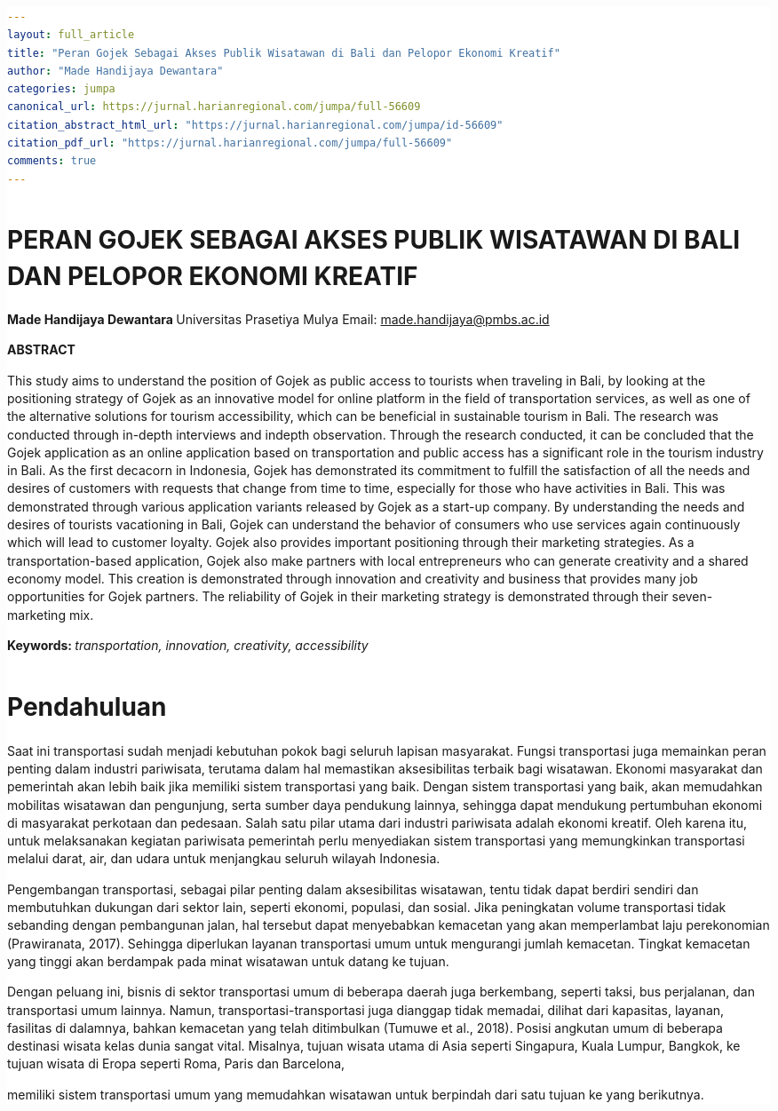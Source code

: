 ```yaml
---
layout: full_article
title: "Peran Gojek Sebagai Akses Publik Wisatawan di Bali dan Pelopor Ekonomi Kreatif"
author: "Made Handijaya Dewantara"
categories: jumpa
canonical_url: https://jurnal.harianregional.com/jumpa/full-56609 
citation_abstract_html_url: "https://jurnal.harianregional.com/jumpa/id-56609"
citation_pdf_url: "https://jurnal.harianregional.com/jumpa/full-56609"  
comments: true
---
```


<a name="caption1"></a>
<h1><a name="bookmark0"></a><span class="font5" style="font-weight:bold;"><a name="bookmark1"></a>PERAN GOJEK SEBAGAI AKSES PUBLIK WISATAWAN DI BALI DAN PELOPOR EKONOMI KREATIF</span></h1>
<p><span class="font4" style="font-weight:bold;">Made Handijaya Dewantara </span><span class="font4">Universitas Prasetiya Mulya Email: </span><a href="mailto:made.handijaya@pmbs.ac.id"><span class="font4">made.handijaya@pmbs.ac.id</span></a></p>
<p><span class="font4" style="font-weight:bold;">ABSTRACT</span></p>
<p><span class="font4">This study aims to understand the position of Gojek as public access to tourists when traveling in Bali, by looking at the positioning strategy of Gojek as an innovative model for online platform in the field of transportation services, as well as one of the alternative solutions for tourism accessibility, which can be beneficial in sustainable tourism in Bali. The research was conducted through in-depth interviews and indepth observation. Through the research conducted, it can be concluded that the Gojek application as an online application based on transportation and public access has a significant role in the tourism industry in Bali. As the first decacorn in Indonesia, Gojek has demonstrated its commitment to fulfill the satisfaction of all the needs and desires of customers with requests that change from time to time, especially for those who have activities in Bali. This was demonstrated through various application variants released by Gojek as a start-up company. By understanding the needs and desires of tourists vacationing in Bali, Gojek can understand the behavior of consumers who use services again continuously which will lead to customer loyalty. Gojek also provides important positioning through their marketing strategies. As a transportation-based application, Gojek also make partners with local entrepreneurs who can generate creativity and a shared economy model. This creation is demonstrated through innovation and creativity and business that provides many job opportunities for Gojek partners. The reliability of Gojek in their marketing strategy is demonstrated through their seven-marketing mix.</span></p>
<p><span class="font4" style="font-weight:bold;">Keywords: </span><span class="font4" style="font-style:italic;">transportation, innovation, creativity, accessibility</span></p>
<h1><a name="bookmark2"></a><span class="font5" style="font-weight:bold;"><a name="bookmark3"></a>Pendahuluan</span></h1>
<p><span class="font4">Saat ini transportasi sudah menjadi kebutuhan pokok bagi seluruh lapisan masyarakat. Fungsi transportasi juga memainkan peran penting dalam industri pariwisata, terutama dalam hal memastikan aksesibilitas terbaik bagi wisatawan. Ekonomi masyarakat dan pemerintah akan lebih baik jika memiliki sistem transportasi yang baik. Dengan sistem transportasi yang baik, akan memudahkan mobilitas wisatawan dan pengunjung, serta sumber daya pendukung lainnya, sehingga dapat mendukung pertumbuhan ekonomi di masyarakat perkotaan dan pedesaan. Salah satu pilar utama dari industri pariwisata adalah ekonomi kreatif. Oleh karena itu, untuk melaksanakan kegiatan pariwisata pemerintah perlu menyediakan sistem transportasi yang memungkinkan transportasi melalui darat, air, dan udara untuk menjangkau seluruh wilayah Indonesia.</span></p>
<p><span class="font4">Pengembangan transportasi, sebagai pilar penting dalam aksesibilitas wisatawan, tentu tidak dapat berdiri sendiri dan membutuhkan dukungan dari sektor lain, seperti ekonomi, populasi, dan sosial. Jika peningkatan volume transportasi tidak sebanding dengan pembangunan jalan, hal tersebut dapat menyebabkan kemacetan yang akan memperlambat laju perekonomian (Prawiranata, 2017). Sehingga diperlukan layanan transportasi umum untuk mengurangi jumlah kemacetan. Tingkat kemacetan yang tinggi akan berdampak pada minat wisatawan untuk datang ke tujuan.</span></p>
<p><span class="font4">Dengan peluang ini, bisnis di sektor transportasi umum di beberapa daerah juga berkembang, seperti taksi, bus perjalanan, dan transportasi umum lainnya. Namun, transportasi-transportasi juga dianggap tidak memadai, dilihat dari kapasitas, layanan, fasilitas di dalamnya, bahkan kemacetan yang telah ditimbulkan (Tumuwe et al., 2018). Posisi angkutan umum di beberapa destinasi wisata kelas dunia sangat vital. Misalnya, tujuan wisata utama di Asia seperti Singapura, Kuala Lumpur, Bangkok, ke tujuan wisata di Eropa seperti Roma, Paris dan Barcelona,</span></p>
<p><span class="font4">memiliki sistem transportasi umum yang memudahkan wisatawan untuk berpindah dari satu tujuan ke yang berikutnya.</span></p>